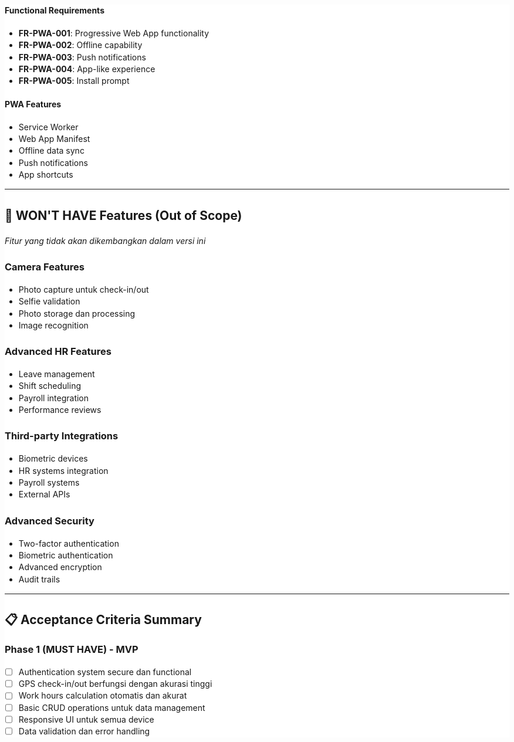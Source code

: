 #### Functional Requirements
- **FR-PWA-001**: Progressive Web App functionality
- **FR-PWA-002**: Offline capability
- **FR-PWA-003**: Push notifications
- **FR-PWA-004**: App-like experience
- **FR-PWA-005**: Install prompt

#### PWA Features
- Service Worker
- Web App Manifest
- Offline data sync
- Push notifications
- App shortcuts

---

## 🔴 WON'T HAVE Features (Out of Scope)
*Fitur yang tidak akan dikembangkan dalam versi ini*

### Camera Features
- Photo capture untuk check-in/out
- Selfie validation
- Photo storage dan processing
- Image recognition

### Advanced HR Features
- Leave management
- Shift scheduling
- Payroll integration
- Performance reviews

### Third-party Integrations
- Biometric devices
- HR systems integration
- Payroll systems
- External APIs

### Advanced Security
- Two-factor authentication
- Biometric authentication
- Advanced encryption
- Audit trails

---

## 📋 Acceptance Criteria Summary

### Phase 1 (MUST HAVE) - MVP
- [ ] Authentication system secure dan functional
- [ ] GPS check-in/out berfungsi dengan akurasi tinggi
- [ ] Work hours calculation otomatis dan akurat
- [ ] Basic CRUD operations untuk data management
- [ ] Responsive UI untuk semua device
- [ ] Data validation dan error handling
